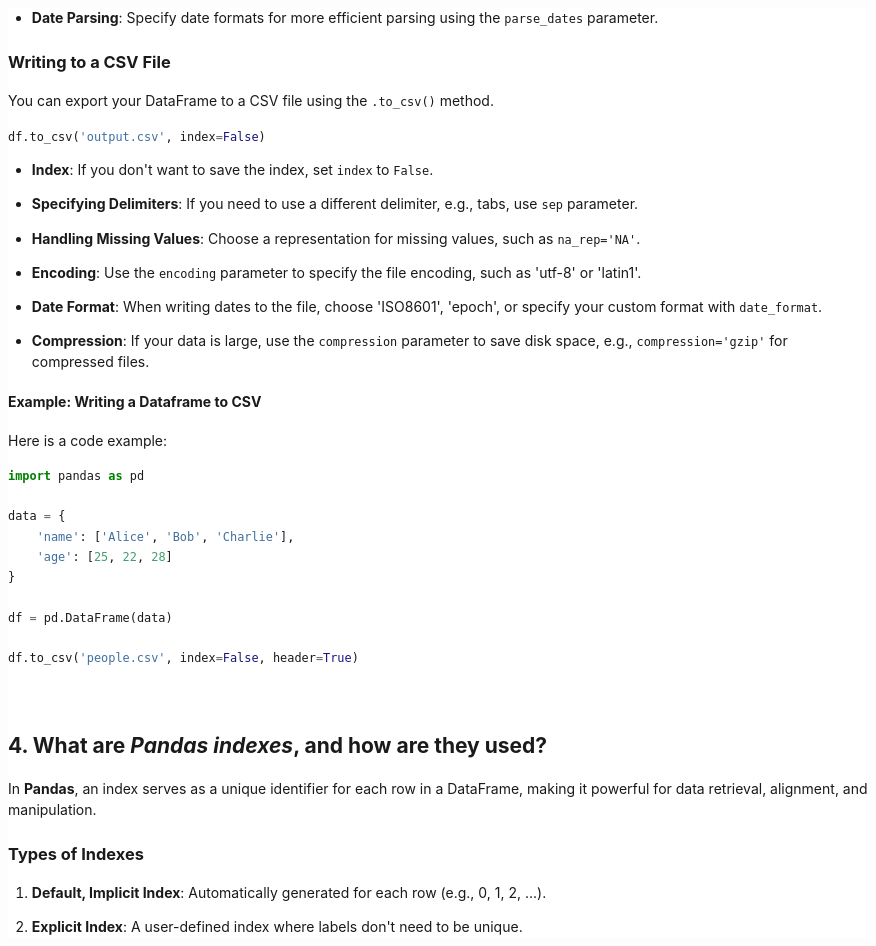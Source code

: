 - **Date Parsing**: Specify date formats for more efficient parsing using the `parse_dates` parameter.

### Writing to a CSV File

You can export your DataFrame to a CSV file using the `.to_csv()` method.

```python
df.to_csv('output.csv', index=False)

```

- **Index**: If you don't want to save the index, set `index` to `False`.
  
- **Specifying Delimiters**: If you need to use a different delimiter, e.g., tabs, use `sep` parameter.

- **Handling Missing Values**: Choose a representation for missing values, such as `na_rep='NA'`.

- **Encoding**: Use the `encoding` parameter to specify the file encoding, such as 'utf-8' or 'latin1'.

- **Date Format**: When writing dates to the file, choose 'ISO8601', 'epoch', or specify your custom format with `date_format`.

- **Compression**: If your data is large, use the `compression` parameter to save disk space, e.g., `compression='gzip'` for compressed files.

#### Example: Writing a Dataframe to CSV

Here is a code example:

```python
import pandas as pd

data = {
    'name': ['Alice', 'Bob', 'Charlie'],
    'age': [25, 22, 28]
}

df = pd.DataFrame(data)

df.to_csv('people.csv', index=False, header=True)
```
<br>

## 4. What are _Pandas indexes_, and how are they used?

In **Pandas**, an index serves as a unique identifier for each row in a DataFrame, making it powerful for data retrieval, alignment, and manipulation.

### Types of Indexes

1. **Default, Implicit Index**: Automatically generated for each row (e.g., 0, 1, 2, ...).

2. **Explicit Index**: A user-defined index where labels don't need to be unique.

